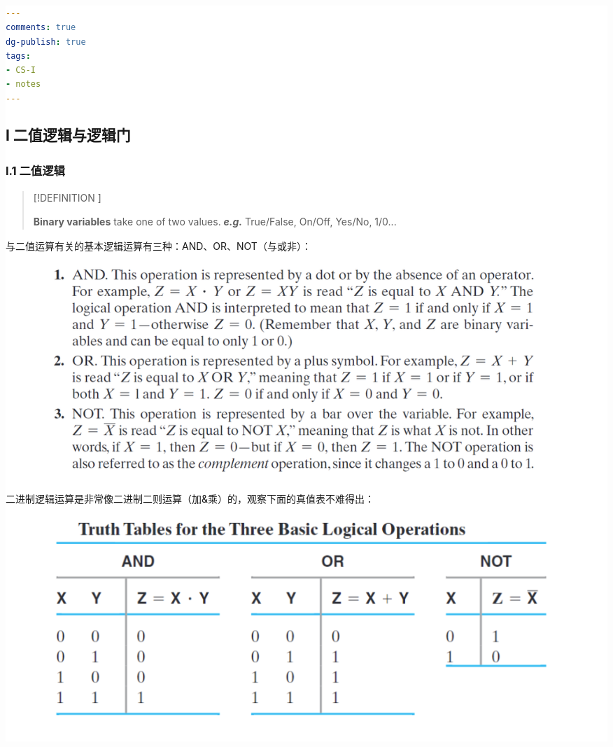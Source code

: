 ```yaml
---
comments: true
dg-publish: true
tags:
- CS-I
- notes
---
```


## I 二值逻辑与逻辑门

### I.1 二值逻辑

> [!DEFINITION ]
>
>  **Binary variables** take one of two values.
> **_e.g._** True/False, On/Off, Yes/No, 1/0...

与二值运算有关的基本逻辑运算有三种：AND、OR、NOT（与或非）：

![|500](attachments/02-组合逻辑电路.png)

二进制逻辑运算是非常像二进制二则运算（加&乘）的，观察下面的真值表不难得出：

![|500](attachments/02-组合逻辑电路-1.png)

